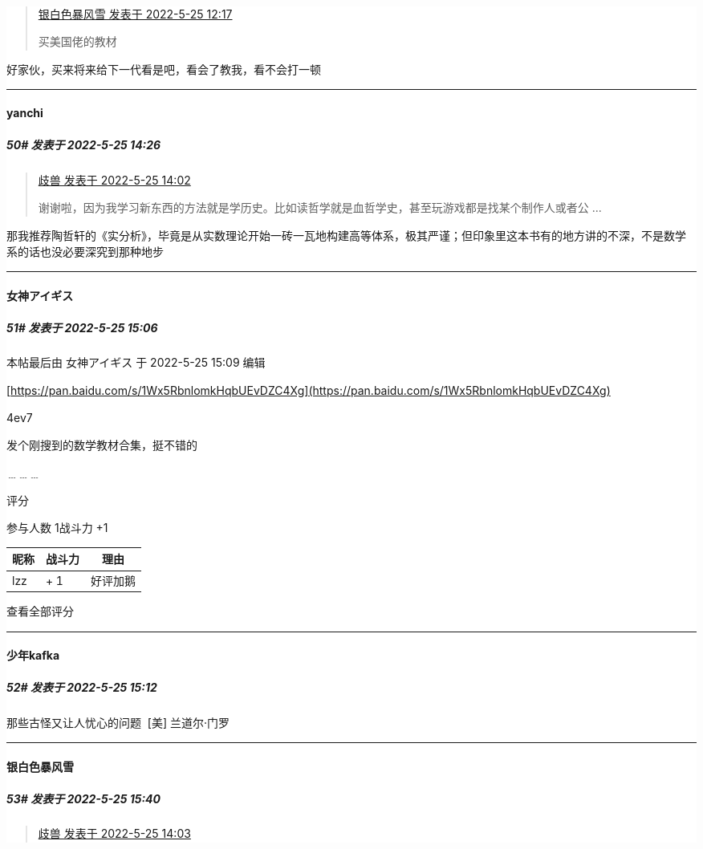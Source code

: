<blockquote><a href="httphttps://bbs.saraba1st.com/2b/forum.php?mod=redirect&amp;goto=findpost&amp;pid=55982537&amp;ptid=2071259" target="_blank">银白色暴风雪 发表于 2022-5-25 12:17</a>

买美国佬的教材</blockquote>
好家伙，买来将来给下一代看是吧，看会了教我，看不会打一顿

*****

####  yanchi  
##### 50#       发表于 2022-5-25 14:26

<blockquote><a href="httphttps://bbs.saraba1st.com/2b/forum.php?mod=redirect&amp;goto=findpost&amp;pid=55983788&amp;ptid=2071259" target="_blank">歧兽 发表于 2022-5-25 14:02</a>

谢谢啦，因为我学习新东西的方法就是学历史。比如读哲学就是血哲学史，甚至玩游戏都是找某个制作人或者公 ...</blockquote>
那我推荐陶哲轩的《实分析》，毕竟是从实数理论开始一砖一瓦地构建高等体系，极其严谨；但印象里这本书有的地方讲的不深，不是数学系的话也没必要深究到那种地步

*****

####  女神アイギス  
##### 51#       发表于 2022-5-25 15:06

 本帖最后由 女神アイギス 于 2022-5-25 15:09 编辑 

[https://pan.baidu.com/s/1Wx5RbnlomkHqbUEvDZC4Xg](https://pan.baidu.com/s/1Wx5RbnlomkHqbUEvDZC4Xg)

4ev7

发个刚搜到的数学教材合集，挺不错的

﹍﹍﹍

评分

 参与人数 1战斗力 +1

|昵称|战斗力|理由|
|----|---|---|
| lzz| + 1|好评加鹅|

查看全部评分

*****

####  少年kafka  
##### 52#       发表于 2022-5-25 15:12

那些古怪又让人忧心的问题  [美] 兰道尔·门罗

*****

####  银白色暴风雪  
##### 53#       发表于 2022-5-25 15:40

<blockquote><a href="httphttps://bbs.saraba1st.com/2b/forum.php?mod=redirect&amp;goto=findpost&amp;pid=55983794&amp;ptid=2071259" target="_blank">歧兽 发表于 2022-5-25 14:03</a>
